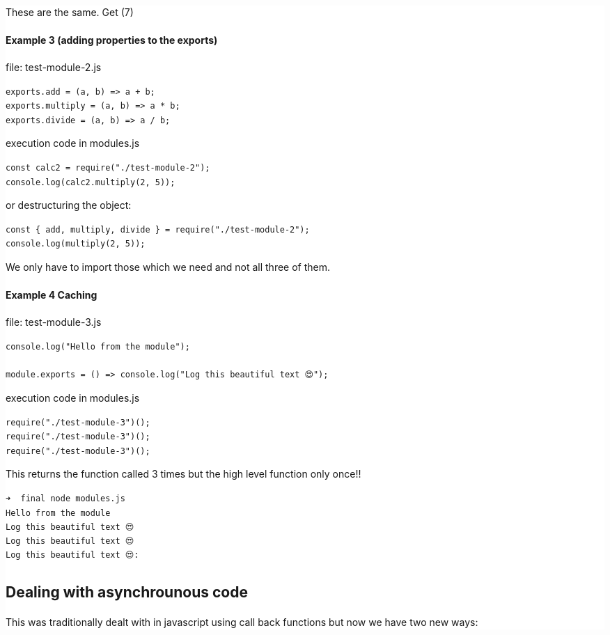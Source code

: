 These are the same. Get (7)

#### Example 3 (adding properties to the exports)

file: test-module-2.js

```
exports.add = (a, b) => a + b;
exports.multiply = (a, b) => a * b;
exports.divide = (a, b) => a / b;
```

execution code in modules.js

```
const calc2 = require("./test-module-2");
console.log(calc2.multiply(2, 5));
```

or destructuring the object:

```
const { add, multiply, divide } = require("./test-module-2");
console.log(multiply(2, 5));
```

We only have to import those which we need and not all three of them.

#### Example 4 Caching

file: test-module-3.js

```
console.log("Hello from the module");

module.exports = () => console.log("Log this beautiful text 😍");
```

execution code in modules.js

```
require("./test-module-3")();
require("./test-module-3")();
require("./test-module-3")();
```

This returns the function called 3 times but the high level function only once!!

```
➜  final node modules.js
Hello from the module
Log this beautiful text 😍
Log this beautiful text 😍
Log this beautiful text 😍:
```

## Dealing with asynchrounous code

This was traditionally dealt with in javascript using call back functions but now we have two new ways:
